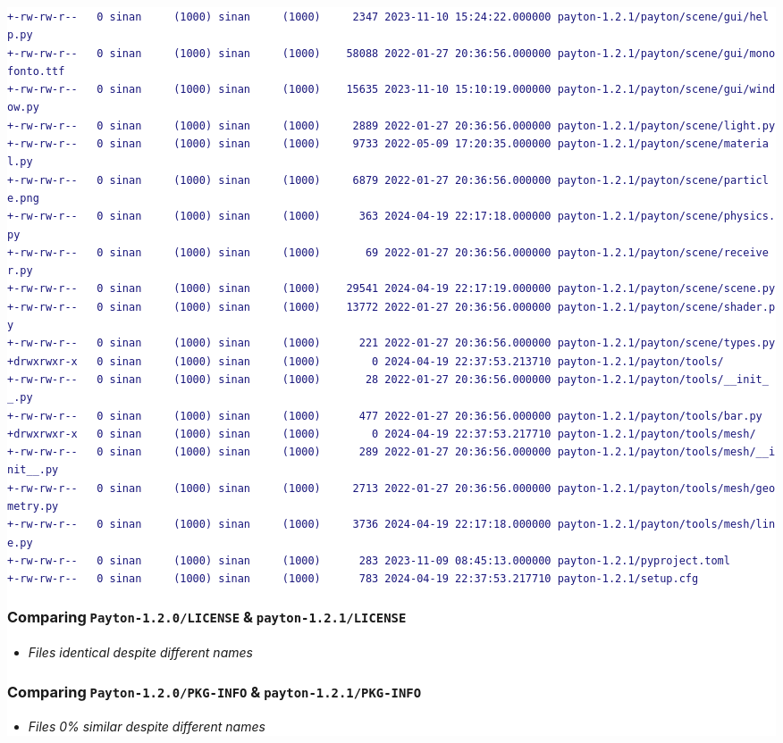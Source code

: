 ```diff
+-rw-rw-r--   0 sinan     (1000) sinan     (1000)     2347 2023-11-10 15:24:22.000000 payton-1.2.1/payton/scene/gui/help.py
+-rw-rw-r--   0 sinan     (1000) sinan     (1000)    58088 2022-01-27 20:36:56.000000 payton-1.2.1/payton/scene/gui/monofonto.ttf
+-rw-rw-r--   0 sinan     (1000) sinan     (1000)    15635 2023-11-10 15:10:19.000000 payton-1.2.1/payton/scene/gui/window.py
+-rw-rw-r--   0 sinan     (1000) sinan     (1000)     2889 2022-01-27 20:36:56.000000 payton-1.2.1/payton/scene/light.py
+-rw-rw-r--   0 sinan     (1000) sinan     (1000)     9733 2022-05-09 17:20:35.000000 payton-1.2.1/payton/scene/material.py
+-rw-rw-r--   0 sinan     (1000) sinan     (1000)     6879 2022-01-27 20:36:56.000000 payton-1.2.1/payton/scene/particle.png
+-rw-rw-r--   0 sinan     (1000) sinan     (1000)      363 2024-04-19 22:17:18.000000 payton-1.2.1/payton/scene/physics.py
+-rw-rw-r--   0 sinan     (1000) sinan     (1000)       69 2022-01-27 20:36:56.000000 payton-1.2.1/payton/scene/receiver.py
+-rw-rw-r--   0 sinan     (1000) sinan     (1000)    29541 2024-04-19 22:17:19.000000 payton-1.2.1/payton/scene/scene.py
+-rw-rw-r--   0 sinan     (1000) sinan     (1000)    13772 2022-01-27 20:36:56.000000 payton-1.2.1/payton/scene/shader.py
+-rw-rw-r--   0 sinan     (1000) sinan     (1000)      221 2022-01-27 20:36:56.000000 payton-1.2.1/payton/scene/types.py
+drwxrwxr-x   0 sinan     (1000) sinan     (1000)        0 2024-04-19 22:37:53.213710 payton-1.2.1/payton/tools/
+-rw-rw-r--   0 sinan     (1000) sinan     (1000)       28 2022-01-27 20:36:56.000000 payton-1.2.1/payton/tools/__init__.py
+-rw-rw-r--   0 sinan     (1000) sinan     (1000)      477 2022-01-27 20:36:56.000000 payton-1.2.1/payton/tools/bar.py
+drwxrwxr-x   0 sinan     (1000) sinan     (1000)        0 2024-04-19 22:37:53.217710 payton-1.2.1/payton/tools/mesh/
+-rw-rw-r--   0 sinan     (1000) sinan     (1000)      289 2022-01-27 20:36:56.000000 payton-1.2.1/payton/tools/mesh/__init__.py
+-rw-rw-r--   0 sinan     (1000) sinan     (1000)     2713 2022-01-27 20:36:56.000000 payton-1.2.1/payton/tools/mesh/geometry.py
+-rw-rw-r--   0 sinan     (1000) sinan     (1000)     3736 2024-04-19 22:17:18.000000 payton-1.2.1/payton/tools/mesh/line.py
+-rw-rw-r--   0 sinan     (1000) sinan     (1000)      283 2023-11-09 08:45:13.000000 payton-1.2.1/pyproject.toml
+-rw-rw-r--   0 sinan     (1000) sinan     (1000)      783 2024-04-19 22:37:53.217710 payton-1.2.1/setup.cfg
```

### Comparing `Payton-1.2.0/LICENSE` & `payton-1.2.1/LICENSE`

 * *Files identical despite different names*

### Comparing `Payton-1.2.0/PKG-INFO` & `payton-1.2.1/PKG-INFO`

 * *Files 0% similar despite different names*
